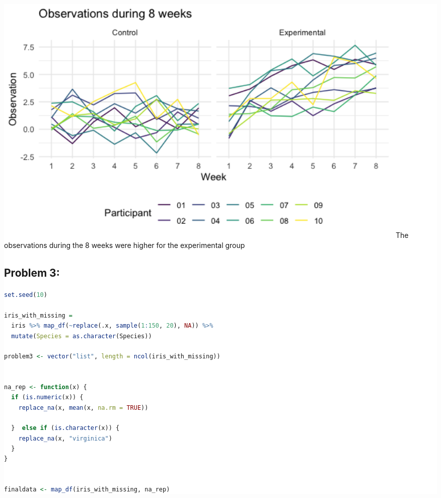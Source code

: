 <img src="hw5_im2557b_files/figure-gfm/unnamed-chunk-8-1.png" width="90%" />
The observations during the 8 weeks were higher for the experimental
group

## Problem 3:

``` r
set.seed(10)

iris_with_missing = 
  iris %>% map_df(~replace(.x, sample(1:150, 20), NA)) %>%
  mutate(Species = as.character(Species))

problem3 <- vector("list", length = ncol(iris_with_missing))


na_rep <- function(x) {
  if (is.numeric(x)) {
    replace_na(x, mean(x, na.rm = TRUE))
    
  }  else if (is.character(x)) {
    replace_na(x, "virginica")
  }
}


finaldata <- map_df(iris_with_missing, na_rep)
```
